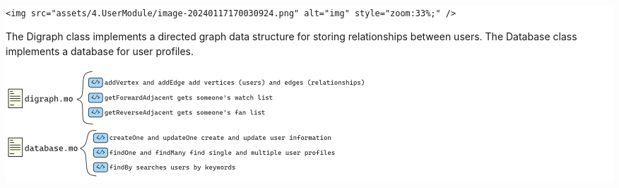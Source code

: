     <img src="assets/4.UserModule/image-20240117170030924.png" alt="img" style="zoom:33%;" />
</div>

The Digraph class implements a directed graph data structure for storing relationships between users. The Database class implements a database for user profiles.

<img src="assets/4.UserModule/image-20240208211521682.png" alt="image-20240208211521682" style="zoom:50%;" />
